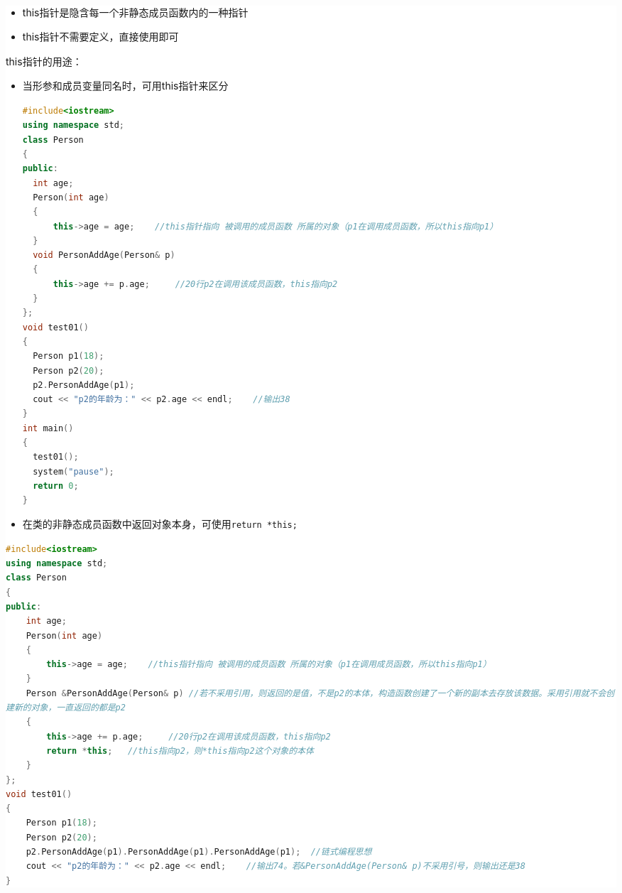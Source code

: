 - this指针是隐含每一个非静态成员函数内的一种指针

- this指针不需要定义，直接使用即可

this指针的用途：

- 当形参和成员变量同名时，可用this指针来区分

  ```c++
  #include<iostream>
  using namespace std;
  class Person
  {
  public:
  	int age;
  	Person(int age)
  	{
  		this->age = age;	//this指针指向 被调用的成员函数 所属的对象（p1在调用成员函数，所以this指向p1）
  	}
  	void PersonAddAge(Person& p)
  	{
  		this->age += p.age;		//20行p2在调用该成员函数，this指向p2
  	}
  };
  void test01()
  {
  	Person p1(18);
  	Person p2(20);
  	p2.PersonAddAge(p1);
  	cout << "p2的年龄为：" << p2.age << endl;	//输出38
  }
  int main()
  {
  	test01();
  	system("pause");
  	return 0;
  }
  ```

  

- 在类的非静态成员函数中返回对象本身，可使用`return *this;`

```c++
#include<iostream>
using namespace std;
class Person
{
public:
	int age;
	Person(int age)
	{
		this->age = age;	//this指针指向 被调用的成员函数 所属的对象（p1在调用成员函数，所以this指向p1）
	}
	Person &PersonAddAge(Person& p)	//若不采用引用，则返回的是值，不是p2的本体，构造函数创建了一个新的副本去存放该数据。采用引用就不会创建新的对象，一直返回的都是p2
	{
		this->age += p.age;		//20行p2在调用该成员函数，this指向p2
		return *this;	//this指向p2，则*this指向p2这个对象的本体
	}
};
void test01()
{
	Person p1(18);
	Person p2(20);
	p2.PersonAddAge(p1).PersonAddAge(p1).PersonAddAge(p1);	//链式编程思想
	cout << "p2的年龄为：" << p2.age << endl;	//输出74。若&PersonAddAge(Person& p)不采用引号，则输出还是38
}
```